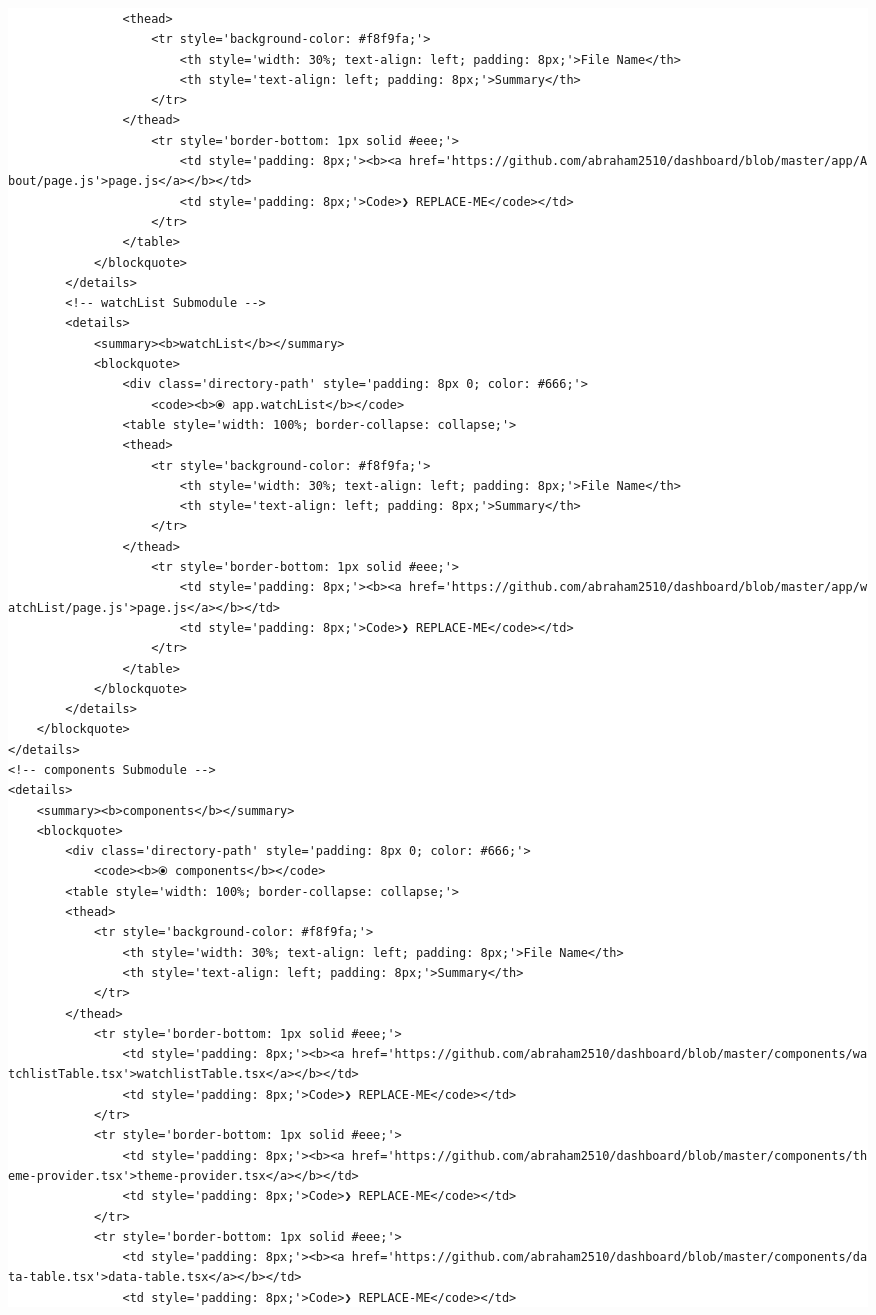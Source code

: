					<thead>
						<tr style='background-color: #f8f9fa;'>
							<th style='width: 30%; text-align: left; padding: 8px;'>File Name</th>
							<th style='text-align: left; padding: 8px;'>Summary</th>
						</tr>
					</thead>
						<tr style='border-bottom: 1px solid #eee;'>
							<td style='padding: 8px;'><b><a href='https://github.com/abraham2510/dashboard/blob/master/app/About/page.js'>page.js</a></b></td>
							<td style='padding: 8px;'>Code>❯ REPLACE-ME</code></td>
						</tr>
					</table>
				</blockquote>
			</details>
			<!-- watchList Submodule -->
			<details>
				<summary><b>watchList</b></summary>
				<blockquote>
					<div class='directory-path' style='padding: 8px 0; color: #666;'>
						<code><b>⦿ app.watchList</b></code>
					<table style='width: 100%; border-collapse: collapse;'>
					<thead>
						<tr style='background-color: #f8f9fa;'>
							<th style='width: 30%; text-align: left; padding: 8px;'>File Name</th>
							<th style='text-align: left; padding: 8px;'>Summary</th>
						</tr>
					</thead>
						<tr style='border-bottom: 1px solid #eee;'>
							<td style='padding: 8px;'><b><a href='https://github.com/abraham2510/dashboard/blob/master/app/watchList/page.js'>page.js</a></b></td>
							<td style='padding: 8px;'>Code>❯ REPLACE-ME</code></td>
						</tr>
					</table>
				</blockquote>
			</details>
		</blockquote>
	</details>
	<!-- components Submodule -->
	<details>
		<summary><b>components</b></summary>
		<blockquote>
			<div class='directory-path' style='padding: 8px 0; color: #666;'>
				<code><b>⦿ components</b></code>
			<table style='width: 100%; border-collapse: collapse;'>
			<thead>
				<tr style='background-color: #f8f9fa;'>
					<th style='width: 30%; text-align: left; padding: 8px;'>File Name</th>
					<th style='text-align: left; padding: 8px;'>Summary</th>
				</tr>
			</thead>
				<tr style='border-bottom: 1px solid #eee;'>
					<td style='padding: 8px;'><b><a href='https://github.com/abraham2510/dashboard/blob/master/components/watchlistTable.tsx'>watchlistTable.tsx</a></b></td>
					<td style='padding: 8px;'>Code>❯ REPLACE-ME</code></td>
				</tr>
				<tr style='border-bottom: 1px solid #eee;'>
					<td style='padding: 8px;'><b><a href='https://github.com/abraham2510/dashboard/blob/master/components/theme-provider.tsx'>theme-provider.tsx</a></b></td>
					<td style='padding: 8px;'>Code>❯ REPLACE-ME</code></td>
				</tr>
				<tr style='border-bottom: 1px solid #eee;'>
					<td style='padding: 8px;'><b><a href='https://github.com/abraham2510/dashboard/blob/master/components/data-table.tsx'>data-table.tsx</a></b></td>
					<td style='padding: 8px;'>Code>❯ REPLACE-ME</code></td>